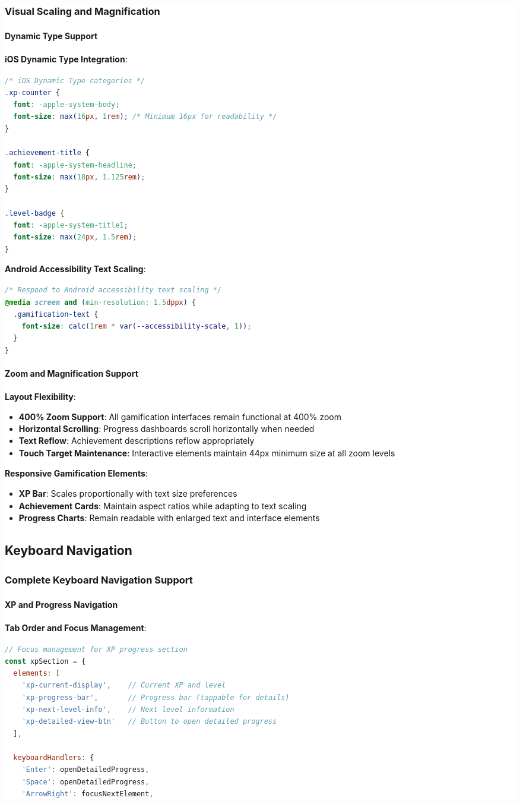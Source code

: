 ### Visual Scaling and Magnification

#### Dynamic Type Support
**iOS Dynamic Type Integration**:
```css
/* iOS Dynamic Type categories */
.xp-counter {
  font: -apple-system-body;
  font-size: max(16px, 1rem); /* Minimum 16px for readability */
}

.achievement-title {
  font: -apple-system-headline;
  font-size: max(18px, 1.125rem);
}

.level-badge {
  font: -apple-system-title1;
  font-size: max(24px, 1.5rem);
}
```

**Android Accessibility Text Scaling**:
```css
/* Respond to Android accessibility text scaling */
@media screen and (min-resolution: 1.5dppx) {
  .gamification-text {
    font-size: calc(1rem * var(--accessibility-scale, 1));
  }
}
```

#### Zoom and Magnification Support
**Layout Flexibility**:
- **400% Zoom Support**: All gamification interfaces remain functional at 400% zoom
- **Horizontal Scrolling**: Progress dashboards scroll horizontally when needed
- **Text Reflow**: Achievement descriptions reflow appropriately
- **Touch Target Maintenance**: Interactive elements maintain 44px minimum size at all zoom levels

**Responsive Gamification Elements**:
- **XP Bar**: Scales proportionally with text size preferences
- **Achievement Cards**: Maintain aspect ratios while adapting to text scaling
- **Progress Charts**: Remain readable with enlarged text and interface elements

## Keyboard Navigation

### Complete Keyboard Navigation Support

#### XP and Progress Navigation
**Tab Order and Focus Management**:
```javascript
// Focus management for XP progress section
const xpSection = {
  elements: [
    'xp-current-display',    // Current XP and level
    'xp-progress-bar',       // Progress bar (tappable for details)
    'xp-next-level-info',    // Next level information
    'xp-detailed-view-btn'   // Button to open detailed progress
  ],
  
  keyboardHandlers: {
    'Enter': openDetailedProgress,
    'Space': openDetailedProgress,
    'ArrowRight': focusNextElement,
```